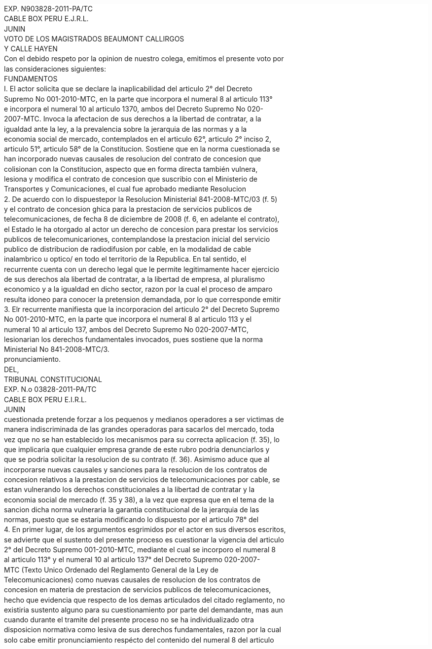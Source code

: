 EXP. N903828-2011-PA/TC  
CABLE BOX PERU E.J.R.L.  
JUNIN  
VOTO DE LOS MAGISTRADOS BEAUMONT CALLIRGOS  
Y CALLE HAYEN  
Con el debido respeto por la opinion de nuestro colega, emitimos el presente voto por  
las consideraciones siguientes:  
FUNDAMENTOS  
I. El actor solicita que se declare la inaplicabilidad del articulo 2° del Decreto  
Supremo No 001-2010-MTC, en la parte que incorpora el numeral 8 al articulo 113°  
e incorpora el numeral 10 al articulo 1370, ambos del Decreto Supremo No 020-  
2007-MTC. Invoca la afectacion de sus derechos a la libertad de contratar, a la  
igualdad ante la ley, a la prevalencia sobre la jerarquia de las normas y a la  
economia social de mercado, contemplados en el articulo 62°, articulo 2° inciso 2,  
articulo 51°, articulo 58° de la Constitucion. Sostiene que en la norma cuestionada se  
han incorporado nuevas causales de resolucion del contrato de concesion que  
colisionan con la Constitucion, aspecto que en forma directa también vulnera,  
lesiona y modifica el contrato de concesion que suscribio con el Ministerio de  
Transportes y Comunicaciones, el cual fue aprobado mediante Resolucion  
2. De acuerdo con lo dispuestepor la Resolucion Ministerial 841-2008-MTC/03 (f. 5)  
y el contrato de concesion ghica para la prestacion de servicios publicos de  
telecomunicaciones, de fecha 8 de diciembre de 2008 (f. 6, en adelante el contrato),  
el Estado le ha otorgado al actor un derecho de concesion para prestar los servicios  
publicos de telecomunicariones, contemplandose la prestacion inicial del servicio  
publico de distribucion de radiodifusion por cable, en la modalidad de cable  
inalambrico u optico/ en todo el territorio de la Republica. En tal sentido, el  
recurrente cuenta con un derecho legal que le permite legitimamente hacer ejercicio  
de sus derechos ala libertad de contratar, a la libertad de empresa, al pluralismo  
economico y a la igualdad en dicho sector, razon por la cual el proceso de amparo  
resulta idoneo para conocer la pretension demandada, por lo que corresponde emitir  
3. Elr recurrente manifiesta que la incorporacion del articulo 2° del Decreto Supremo  
No 001-2010-MTC, en la parte que incorpora el numeral 8 al articulo 113 y el  
numeral 10 al articulo 137, ambos del Decreto Supremo No 020-2007-MTC,  
lesionarian los derechos fundamentales invocados, pues sostiene que la norma  
Ministerial No 841-2008-MTC/3.  
pronunciamiento.  
DEL,  
TRIBUNAL CONSTITUCIONAL  
EXP. N.o 03828-2011-PA/TC  
CABLE BOX PERU E.I.R.L.  
JUNIN  
cuestionada pretende forzar a los pequenos y medianos operadores a ser victimas de  
manera indiscriminada de las grandes operadoras para sacarlos del mercado, toda  
vez que no se han establecido los mecanismos para su correcta aplicacion (f. 35), lo  
que implicaria que cualquier empresa grande de este rubro podria denunciarlos y  
que se podria solicitar la resolucion de su contrato (f. 36). Asimismo aduce que al  
incorporarse nuevas causales y sanciones para la resolucion de los contratos de  
concesion relativos a la prestacion de servicios de telecomunicaciones por cable, se  
estan vulnerando los derechos constitucionales a la libertad de contratar y la  
economia social de mercado (f. 35 y 38), a la vez que expresa que en el tema de la  
sancion dicha norma vulneraria la garantia constitucional de la jerarquia de las  
normas, puesto que se estaria modificando lo dispuesto por el articulo 78° del  
4. En primer lugar, de los argumentos esgrimidos por el actor en sus diversos escritos,  
se advierte que el sustento del presente proceso es cuestionar la vigencia del articulo  
2° del Decreto Supremo 001-2010-MTC, mediante el cual se incorporo el numeral 8  
al articulo 113° y el numeral 10 al articulo 137° del Decreto Supremo 020-2007-  
MTC (Texto Unico Ordenado del Reglamento General de la Ley de  
Telecomunicaciones) como nuevas causales de resolucion de los contratos de  
concesion en materia de prestacion de servicios publicos de telecomunicaciones,  
hecho que evidencia que respecto de los demas articulados del citado reglamento, no  
existiria sustento alguno para su cuestionamiento por parte del demandante, mas aun  
cuando durante el tramite del presente proceso no se ha individualizado otra  
disposicion normativa como lesiva de sus derechos fundamentales, razon por la cual  
solo cabe emitir pronunciamiento respécto del contenido del numeral 8 del articulo  